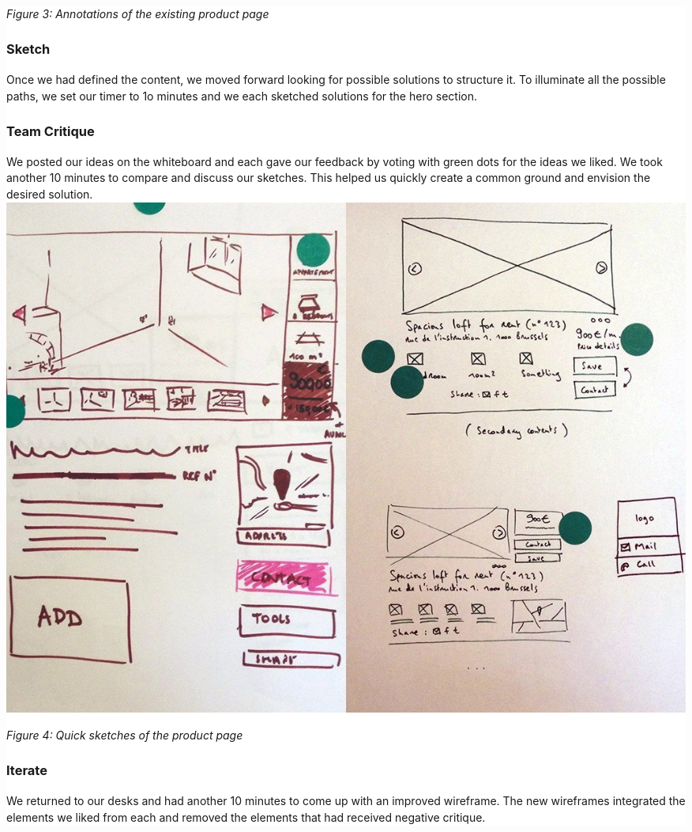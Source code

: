 *Figure 3: Annotations of the existing product page*

### Sketch
Once we had defined the content, we moved forward looking for possible solutions to structure it. To illuminate all the possible paths, we set our timer to 1o minutes and we each sketched solutions for the hero section.

### Team Critique
We posted our ideas on the whiteboard and each gave our feedback by voting with green dots for the ideas we liked. We took another 10 minutes to compare and discuss our sketches. This helped us quickly create a common ground and envision the desired solution.
![Sketches](/images/articles/design-sprint-for-a-real-estate-website/sketches.jpeg)

*Figure 4: Quick sketches of the product page*

### Iterate
We returned to our desks and had another 10 minutes to come up with an improved wireframe. The new wireframes integrated the elements we liked from each and removed the elements that had received negative critique.
